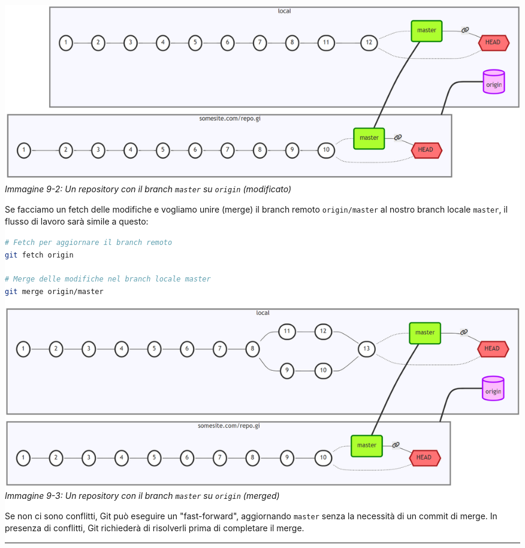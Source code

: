 ![Immagine 9-2: Un repository con il branch `master` su `origin` (modificato)](img/9-2.png)
*Immagine 9-2: Un repository con il branch `master` su `origin` (modificato)*

Se facciamo un fetch delle modifiche e vogliamo unire (merge) il branch remoto `origin/master` al nostro branch locale `master`, il flusso di lavoro sarà simile a questo:

```bash
# Fetch per aggiornare il branch remoto
git fetch origin

# Merge delle modifiche nel branch locale master
git merge origin/master
```

![Immagine 9-3: Un repository con il branch `master` su `origin` (merged)](img/9-3.png)
*Immagine 9-3: Un repository con il branch `master` su `origin` (merged)*

Se non ci sono conflitti, Git può eseguire un "fast-forward", aggiornando `master` senza la necessità di un commit di merge. In presenza di conflitti, Git richiederà di risolverli prima di completare il merge.

---
